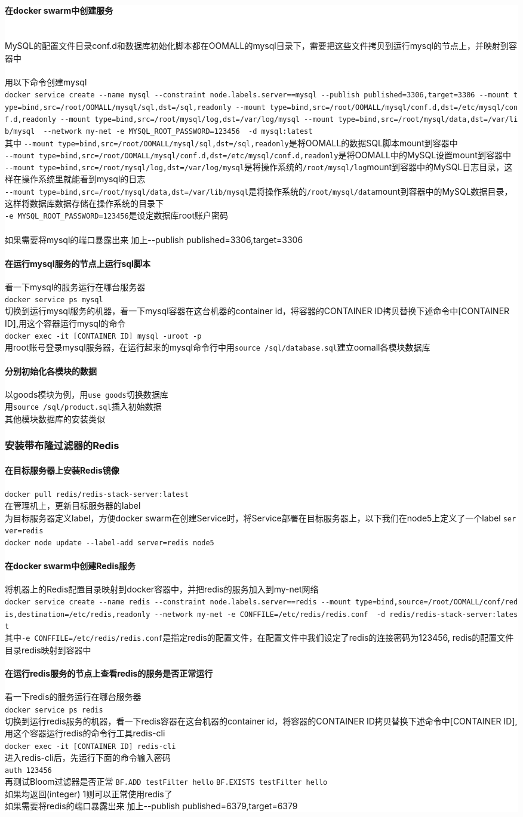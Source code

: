 #### 在docker swarm中创建服务
<br>MySQL的配置文件目录conf.d和数据库初始化脚本都在OOMALL的mysql目录下，需要把这些文件拷贝到运行mysql的节点上，并映射到容器中<br>
<br>用以下命令创建mysql
<br>`docker service create --name mysql --constraint node.labels.server==mysql --publish published=3306,target=3306 --mount type=bind,src=/root/OOMALL/mysql/sql,dst=/sql,readonly --mount type=bind,src=/root/OOMALL/mysql/conf.d,dst=/etc/mysql/conf.d,readonly --mount type=bind,src=/root/mysql/log,dst=/var/log/mysql --mount type=bind,src=/root/mysql/data,dst=/var/lib/mysql  --network my-net -e MYSQL_ROOT_PASSWORD=123456  -d mysql:latest`
<br>其中 `--mount type=bind,src=/root/OOMALL/mysql/sql,dst=/sql,readonly`是将OOMALL的数据SQL脚本mount到容器中
<br>`--mount type=bind,src=/root/OOMALL/mysql/conf.d,dst=/etc/mysql/conf.d,readonly`是将OOMALL中的MySQL设置mount到容器中
<br>`--mount type=bind,src=/root/mysql/log,dst=/var/log/mysql`是将操作系统的`/root/mysql/log`mount到容器中的MySQL日志目录，这样在操作系统里就能看到mysql的日志
<br>`--mount type=bind,src=/root/mysql/data,dst=/var/lib/mysql`是将操作系统的`/root/mysql/data`mount到容器中的MySQL数据目录，这样将数据库数据存储在操作系统的目录下
<br>`-e MYSQL_ROOT_PASSWORD=123456`是设定数据库root账户密码<br>
<br>如果需要将mysql的端口暴露出来 加上--publish published=3306,target=3306


#### 在运行mysql服务的节点上运行sql脚本
看一下mysql的服务运行在哪台服务器<br>
`docker service ps mysql`<br>
切换到运行mysql服务的机器，看一下mysql容器在这台机器的container id，将容器的CONTAINER ID拷贝替换下述命令中[CONTAINER ID],用这个容器运行mysql的命令<br>
`docker exec -it [CONTAINER ID] mysql -uroot -p`<br>
用root账号登录mysql服务器，在运行起来的mysql命令行中用`source /sql/database.sql`建立oomall各模块数据库<br>

#### 分别初始化各模块的数据
以goods模块为例，用`use goods`切换数据库<br>
用`source /sql/product.sql`插入初始数据
<br>其他模块数据库的安装类似

### 安装带布隆过滤器的Redis

#### 在目标服务器上安装Redis镜像
`docker pull redis/redis-stack-server:latest `
<br>在管理机上，更新目标服务器的label
<br>为目标服务器定义label，方便docker swarm在创建Service时，将Service部署在目标服务器上，以下我们在node5上定义了一个label `server=redis`
<br>`docker node update --label-add server=redis node5`

#### 在docker swarm中创建Redis服务
将机器上的Redis配置目录映射到docker容器中，并把redis的服务加入到my-net网络
<br>`docker service create --name redis --constraint node.labels.server==redis --mount type=bind,source=/root/OOMALL/conf/redis,destination=/etc/redis,readonly --network my-net -e CONFFILE=/etc/redis/redis.conf  -d redis/redis-stack-server:latest `
<br>其中`-e CONFFILE=/etc/redis/redis.conf`是指定redis的配置文件，在配置文件中我们设定了redis的连接密码为123456, redis的配置文件目录redis映射到容器中

#### 在运行redis服务的节点上查看redis的服务是否正常运行
看一下redis的服务运行在哪台服务器
<br>`docker service ps redis`
<br>切换到运行redis服务的机器，看一下redis容器在这台机器的container id，将容器的CONTAINER ID拷贝替换下述命令中[CONTAINER ID],用这个容器运行redis的命令行工具redis-cli
<br>`docker exec -it [CONTAINER ID] redis-cli`
<br>进入redis-cli后，先运行下面的命令输入密码
<br>`auth 123456`
<br>再测试Bloom过滤器是否正常
`BF.ADD testFilter hello`
`BF.EXISTS testFilter hello`
<br>如果均返回(integer) 1则可以正常使用redis了
<br>如果需要将redis的端口暴露出来 加上--publish published=6379,target=6379
